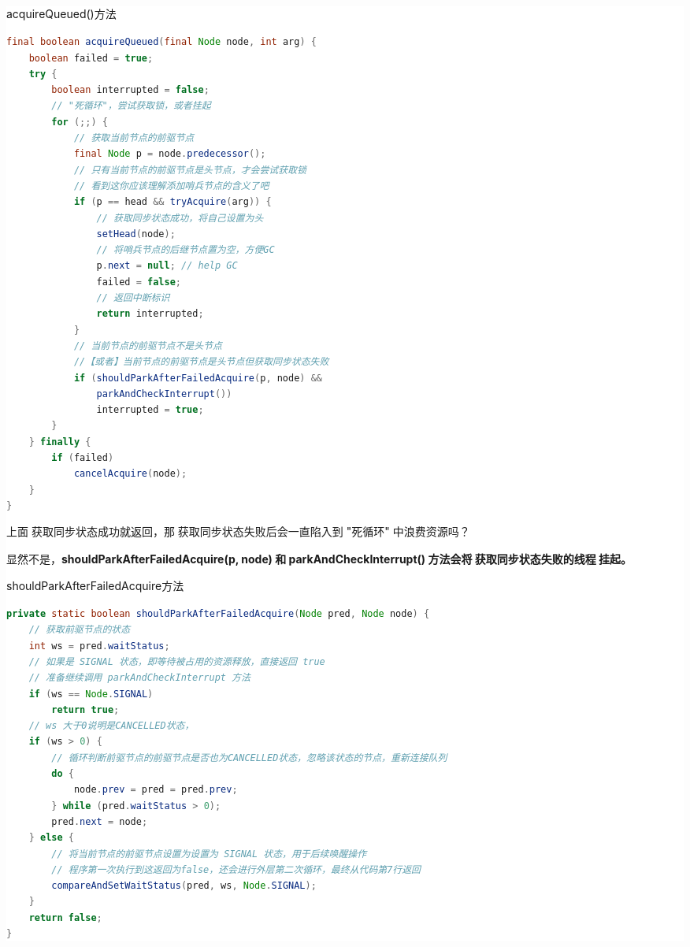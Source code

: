 acquireQueued()方法

```java
final boolean acquireQueued(final Node node, int arg) {
    boolean failed = true;
    try {
        boolean interrupted = false;
      	// "死循环"，尝试获取锁，或者挂起
        for (;;) {
          	// 获取当前节点的前驱节点
            final Node p = node.predecessor();
          	// 只有当前节点的前驱节点是头节点，才会尝试获取锁
          	// 看到这你应该理解添加哨兵节点的含义了吧
            if (p == head && tryAcquire(arg)) {
              	// 获取同步状态成功，将自己设置为头
                setHead(node);
              	// 将哨兵节点的后继节点置为空，方便GC
                p.next = null; // help GC
                failed = false;
              	// 返回中断标识
                return interrupted;
            }
          	// 当前节点的前驱节点不是头节点
          	//【或者】当前节点的前驱节点是头节点但获取同步状态失败
            if (shouldParkAfterFailedAcquire(p, node) &&
                parkAndCheckInterrupt())
                interrupted = true;
        }
    } finally {
        if (failed)
            cancelAcquire(node);
    }
}
```

上面 获取同步状态成功就返回，那 获取同步状态失败后会一直陷入到 "死循环" 中浪费资源吗？



显然不是，**shouldParkAfterFailedAcquire(p, node) 和 parkAndCheckInterrupt() 方法会将 获取同步状态失败的线程 挂起。**

shouldParkAfterFailedAcquire方法

```java
private static boolean shouldParkAfterFailedAcquire(Node pred, Node node) {
  	// 获取前驱节点的状态
    int ws = pred.waitStatus;
  	// 如果是 SIGNAL 状态，即等待被占用的资源释放，直接返回 true
  	// 准备继续调用 parkAndCheckInterrupt 方法
    if (ws == Node.SIGNAL)
        return true;
  	// ws 大于0说明是CANCELLED状态，
    if (ws > 0) {
        // 循环判断前驱节点的前驱节点是否也为CANCELLED状态，忽略该状态的节点，重新连接队列
        do {
            node.prev = pred = pred.prev;
        } while (pred.waitStatus > 0);
        pred.next = node;
    } else {
      	// 将当前节点的前驱节点设置为设置为 SIGNAL 状态，用于后续唤醒操作
      	// 程序第一次执行到这返回为false，还会进行外层第二次循环，最终从代码第7行返回
        compareAndSetWaitStatus(pred, ws, Node.SIGNAL);
    }
    return false;
}
```
